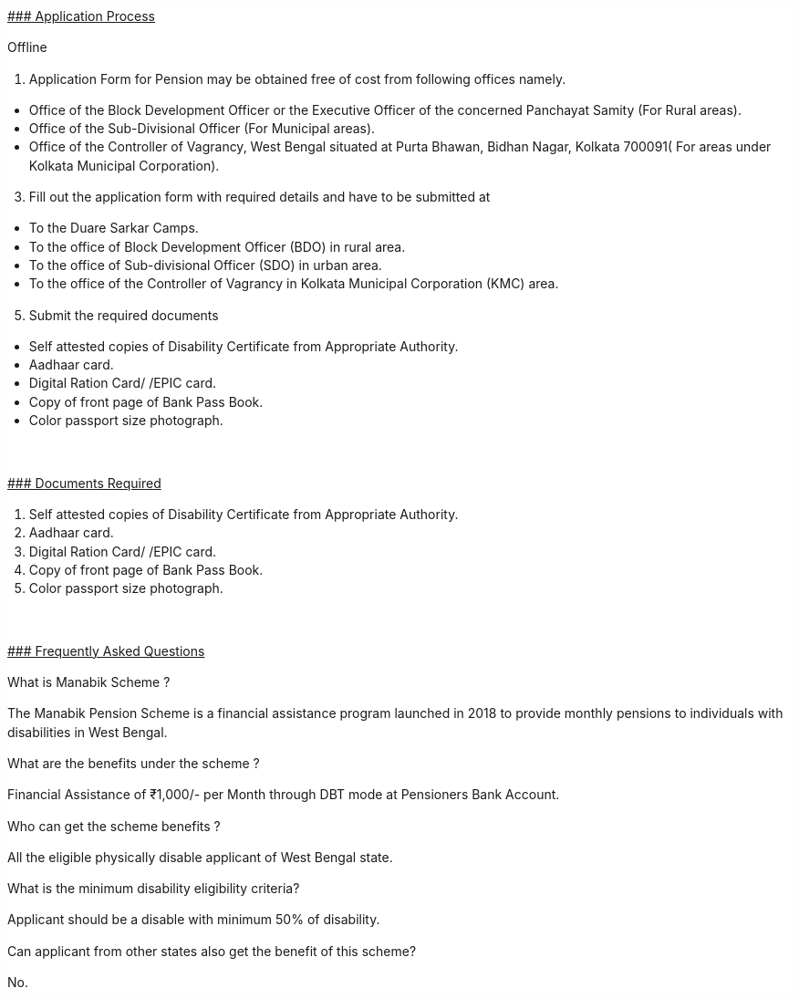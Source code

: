[### Application Process](https://www.myscheme.gov.in/schemes/ms#application-process)

Offline

1.  Application Form for Pension may be obtained free of cost from following offices namely.

*   Office of the Block Development Officer or the Executive Officer of the concerned Panchayat Samity (For Rural areas).
*   Office of the Sub-Divisional Officer (For Municipal areas).
*   Office of the Controller of Vagrancy, West Bengal situated at Purta Bhawan, Bidhan Nagar, Kolkata 700091( For areas under Kolkata Municipal Corporation).

3.  Fill out the application form with required details and have to be submitted at

*   To the Duare Sarkar Camps.
*   To the office of Block Development Officer (BDO) in rural area.
*   To the office of Sub-divisional Officer (SDO) in urban area.
*   To the office of the Controller of Vagrancy in Kolkata Municipal Corporation (KMC) area.

5.  Submit the required documents

*   Self attested copies of Disability Certificate from Appropriate Authority.
*   Aadhaar card.
*   Digital Ration Card/ /EPIC card.
*   Copy of front page of Bank Pass Book.
*   Color passport size photograph.

﻿

[### Documents Required](https://www.myscheme.gov.in/schemes/ms#documents-required)

1.  Self attested copies of Disability Certificate from Appropriate Authority.
2.  Aadhaar card.
3.  Digital Ration Card/ /EPIC card.
4.  Copy of front page of Bank Pass Book.
5.  Color passport size photograph.

﻿

[### Frequently Asked Questions](https://www.myscheme.gov.in/schemes/ms#faqs)

What is Manabik Scheme ?

The Manabik Pension Scheme is a financial assistance program launched in 2018 to provide monthly pensions to individuals with disabilities in West Bengal.

What are the benefits under the scheme ?

Financial Assistance of ₹1,000/- per Month through DBT mode at Pensioners Bank Account.

Who can get the scheme benefits ?

All the eligible physically disable applicant of West Bengal state.

What is the minimum disability eligibility criteria?

Applicant should be a disable with minimum 50% of disability.

Can applicant from other states also get the benefit of this scheme?

No.
